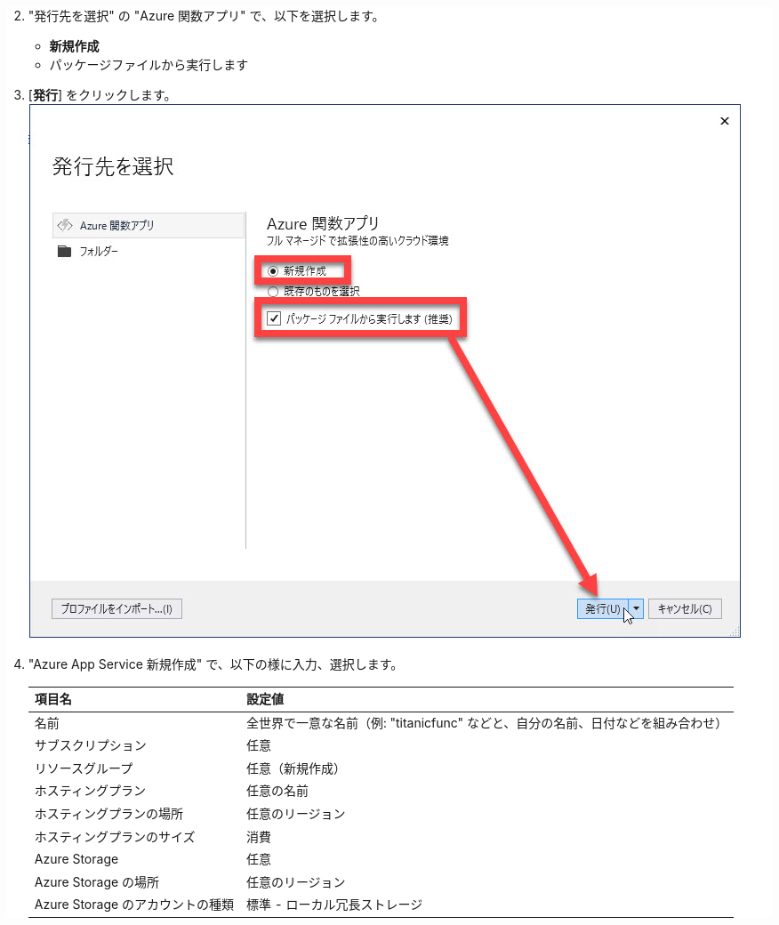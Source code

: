 2. "発行先を選択" の "Azure 関数アプリ" で、以下を選択します。  

   - **新規作成**
   - パッケージファイルから実行します

3. [**発行**] をクリックします。  
   ![Select New Azure Function](./images/04/select_new_function_app.jpg)

4. "Azure App Service 新規作成" で、以下の様に入力、選択します。

   |項目名|設定値|
   |---|---|
   |名前|全世界で一意な名前（例: "titanicfunc" などと、自分の名前、日付などを組み合わせ）|
   |サブスクリプション|任意|
   |リソースグループ|任意（新規作成）|
   |ホスティングプラン|任意の名前|
   |ホスティングプランの場所|任意のリージョン|
   |ホスティングプランのサイズ|消費|
   |Azure Storage|任意|
   |Azure Storage の場所|任意のリージョン|
   |Azure Storage のアカウントの種類|標準 - ローカル冗長ストレージ|
